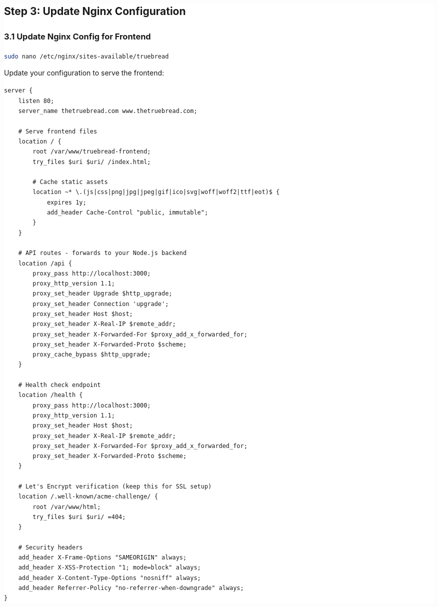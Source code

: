 ## Step 3: Update Nginx Configuration

### 3.1 Update Nginx Config for Frontend

```bash
sudo nano /etc/nginx/sites-available/truebread
```

Update your configuration to serve the frontend:

```nginx
server {
    listen 80;
    server_name thetruebread.com www.thetruebread.com;

    # Serve frontend files
    location / {
        root /var/www/truebread-frontend;
        try_files $uri $uri/ /index.html;
        
        # Cache static assets
        location ~* \.(js|css|png|jpg|jpeg|gif|ico|svg|woff|woff2|ttf|eot)$ {
            expires 1y;
            add_header Cache-Control "public, immutable";
        }
    }

    # API routes - forwards to your Node.js backend
    location /api {
        proxy_pass http://localhost:3000;
        proxy_http_version 1.1;
        proxy_set_header Upgrade $http_upgrade;
        proxy_set_header Connection 'upgrade';
        proxy_set_header Host $host;
        proxy_set_header X-Real-IP $remote_addr;
        proxy_set_header X-Forwarded-For $proxy_add_x_forwarded_for;
        proxy_set_header X-Forwarded-Proto $scheme;
        proxy_cache_bypass $http_upgrade;
    }

    # Health check endpoint
    location /health {
        proxy_pass http://localhost:3000;
        proxy_http_version 1.1;
        proxy_set_header Host $host;
        proxy_set_header X-Real-IP $remote_addr;
        proxy_set_header X-Forwarded-For $proxy_add_x_forwarded_for;
        proxy_set_header X-Forwarded-Proto $scheme;
    }

    # Let's Encrypt verification (keep this for SSL setup)
    location /.well-known/acme-challenge/ {
        root /var/www/html;
        try_files $uri $uri/ =404;
    }

    # Security headers
    add_header X-Frame-Options "SAMEORIGIN" always;
    add_header X-XSS-Protection "1; mode=block" always;
    add_header X-Content-Type-Options "nosniff" always;
    add_header Referrer-Policy "no-referrer-when-downgrade" always;
}
```
